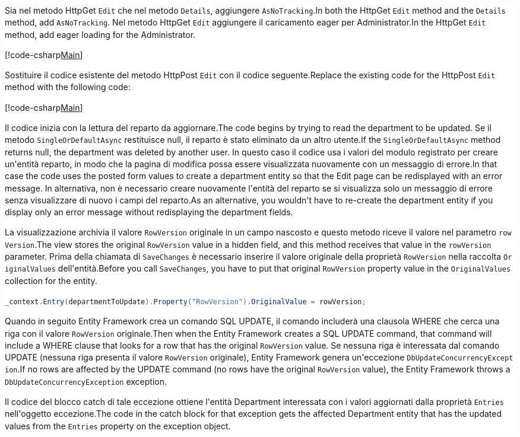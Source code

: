 <span data-ttu-id="b02f0-194">Sia nel metodo HttpGet `Edit` che nel metodo `Details`, aggiungere `AsNoTracking`.</span><span class="sxs-lookup"><span data-stu-id="b02f0-194">In both the HttpGet `Edit` method and the `Details` method, add `AsNoTracking`.</span></span> <span data-ttu-id="b02f0-195">Nel metodo HttpGet `Edit` aggiungere il caricamento eager per Administrator.</span><span class="sxs-lookup"><span data-stu-id="b02f0-195">In the HttpGet `Edit` method, add eager loading for the Administrator.</span></span>

[!code-csharp[Main](intro/samples/cu/Controllers/DepartmentsController.cs?name=snippet_EagerLoading&highlight=2,3)]

<span data-ttu-id="b02f0-196">Sostituire il codice esistente del metodo HttpPost `Edit` con il codice seguente.</span><span class="sxs-lookup"><span data-stu-id="b02f0-196">Replace the existing code for the HttpPost `Edit` method with the following code:</span></span>

[!code-csharp[Main](intro/samples/cu/Controllers/DepartmentsController.cs?name=snippet_EditPost)]

<span data-ttu-id="b02f0-197">Il codice inizia con la lettura del reparto da aggiornare.</span><span class="sxs-lookup"><span data-stu-id="b02f0-197">The code begins by trying to read the department to be updated.</span></span> <span data-ttu-id="b02f0-198">Se il metodo `SingleOrDefaultAsync` restituisce null, il reparto è stato eliminato da un altro utente.</span><span class="sxs-lookup"><span data-stu-id="b02f0-198">If the `SingleOrDefaultAsync` method returns null, the department was deleted by another user.</span></span> <span data-ttu-id="b02f0-199">In questo caso il codice usa i valori del modulo registrato per creare un'entità reparto, in modo che la pagina di modifica possa essere visualizzata nuovamente con un messaggio di errore.</span><span class="sxs-lookup"><span data-stu-id="b02f0-199">In that case the code uses the posted form values to create a department entity so that the Edit page can be redisplayed with an error message.</span></span> <span data-ttu-id="b02f0-200">In alternativa, non è necessario creare nuovamente l'entità del reparto se si visualizza solo un messaggio di errore senza visualizzare di nuovo i campi del reparto.</span><span class="sxs-lookup"><span data-stu-id="b02f0-200">As an alternative, you wouldn't have to re-create the department entity if you display only an error message without redisplaying the department fields.</span></span>

<span data-ttu-id="b02f0-201">La visualizzazione archivia il valore `RowVersion` originale in un campo nascosto e questo metodo riceve il valore nel parametro `rowVersion`.</span><span class="sxs-lookup"><span data-stu-id="b02f0-201">The view stores the original `RowVersion` value in a hidden field, and this method receives that value in the `rowVersion` parameter.</span></span> <span data-ttu-id="b02f0-202">Prima della chiamata di `SaveChanges` è necessario inserire il valore originale della proprietà `RowVersion` nella raccolta `OriginalValues` dell'entità.</span><span class="sxs-lookup"><span data-stu-id="b02f0-202">Before you call `SaveChanges`, you have to put that original `RowVersion` property value in the `OriginalValues` collection for the entity.</span></span>

```csharp
_context.Entry(departmentToUpdate).Property("RowVersion").OriginalValue = rowVersion;
```

<span data-ttu-id="b02f0-203">Quando in seguito Entity Framework crea un comando SQL UPDATE, il comando includerà una clausola WHERE che cerca una riga con il valore `RowVersion` originale.</span><span class="sxs-lookup"><span data-stu-id="b02f0-203">Then when the Entity Framework creates a SQL UPDATE command, that command will include a WHERE clause that looks for a row that has the original `RowVersion` value.</span></span> <span data-ttu-id="b02f0-204">Se nessuna riga è interessata dal comando UPDATE (nessuna riga presenta il valore `RowVersion` originale), Entity Framework genera un'eccezione `DbUpdateConcurrencyException`.</span><span class="sxs-lookup"><span data-stu-id="b02f0-204">If no rows are affected by the UPDATE command (no rows have the original `RowVersion` value),  the Entity Framework throws a `DbUpdateConcurrencyException` exception.</span></span>

<span data-ttu-id="b02f0-205">Il codice del blocco catch di tale eccezione ottiene l'entità Department interessata con i valori aggiornati dalla proprietà `Entries` nell'oggetto eccezione.</span><span class="sxs-lookup"><span data-stu-id="b02f0-205">The code in the catch block for that exception gets the affected Department entity that has the updated values from the `Entries` property on the exception object.</span></span>
